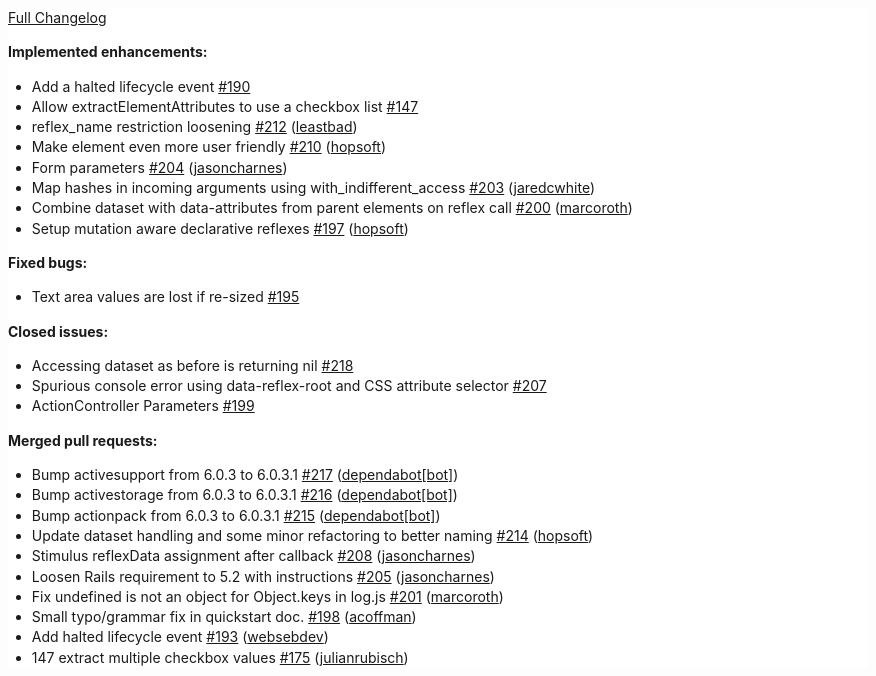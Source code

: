 [Full Changelog](https://github.com/hopsoft/stimulus_reflex/compare/v3.2.1...v3.2.2.pre0)

**Implemented enhancements:**

- Add a halted lifecycle event [\#190](https://github.com/hopsoft/stimulus_reflex/issues/190)
- Allow extractElementAttributes to use a checkbox list [\#147](https://github.com/hopsoft/stimulus_reflex/issues/147)
- reflex\_name restriction loosening [\#212](https://github.com/hopsoft/stimulus_reflex/pull/212) ([leastbad](https://github.com/leastbad))
- Make element even more user friendly [\#210](https://github.com/hopsoft/stimulus_reflex/pull/210) ([hopsoft](https://github.com/hopsoft))
- Form parameters [\#204](https://github.com/hopsoft/stimulus_reflex/pull/204) ([jasoncharnes](https://github.com/jasoncharnes))
- Map hashes in incoming arguments using with\_indifferent\_access [\#203](https://github.com/hopsoft/stimulus_reflex/pull/203) ([jaredcwhite](https://github.com/jaredcwhite))
- Combine dataset with data-attributes from parent elements on reflex call [\#200](https://github.com/hopsoft/stimulus_reflex/pull/200) ([marcoroth](https://github.com/marcoroth))
- Setup mutation aware declarative reflexes [\#197](https://github.com/hopsoft/stimulus_reflex/pull/197) ([hopsoft](https://github.com/hopsoft))

**Fixed bugs:**

- Text area values are lost if re-sized [\#195](https://github.com/hopsoft/stimulus_reflex/issues/195)

**Closed issues:**

- Accessing dataset as before is returning nil [\#218](https://github.com/hopsoft/stimulus_reflex/issues/218)
- Spurious console error using data-reflex-root and CSS attribute selector [\#207](https://github.com/hopsoft/stimulus_reflex/issues/207)
- ActionController Parameters [\#199](https://github.com/hopsoft/stimulus_reflex/issues/199)

**Merged pull requests:**

- Bump activesupport from 6.0.3 to 6.0.3.1 [\#217](https://github.com/hopsoft/stimulus_reflex/pull/217) ([dependabot[bot]](https://github.com/apps/dependabot))
- Bump activestorage from 6.0.3 to 6.0.3.1 [\#216](https://github.com/hopsoft/stimulus_reflex/pull/216) ([dependabot[bot]](https://github.com/apps/dependabot))
- Bump actionpack from 6.0.3 to 6.0.3.1 [\#215](https://github.com/hopsoft/stimulus_reflex/pull/215) ([dependabot[bot]](https://github.com/apps/dependabot))
- Update dataset handling and some minor refactoring to better naming [\#214](https://github.com/hopsoft/stimulus_reflex/pull/214) ([hopsoft](https://github.com/hopsoft))
- Stimulus reflexData assignment after callback  [\#208](https://github.com/hopsoft/stimulus_reflex/pull/208) ([jasoncharnes](https://github.com/jasoncharnes))
- Loosen Rails requirement to 5.2 with instructions [\#205](https://github.com/hopsoft/stimulus_reflex/pull/205) ([jasoncharnes](https://github.com/jasoncharnes))
- Fix undefined is not an object for Object.keys in log.js [\#201](https://github.com/hopsoft/stimulus_reflex/pull/201) ([marcoroth](https://github.com/marcoroth))
- Small typo/grammar fix in quickstart doc. [\#198](https://github.com/hopsoft/stimulus_reflex/pull/198) ([acoffman](https://github.com/acoffman))
- Add halted lifecycle event [\#193](https://github.com/hopsoft/stimulus_reflex/pull/193) ([websebdev](https://github.com/websebdev))
- 147 extract multiple checkbox values [\#175](https://github.com/hopsoft/stimulus_reflex/pull/175) ([julianrubisch](https://github.com/julianrubisch))
